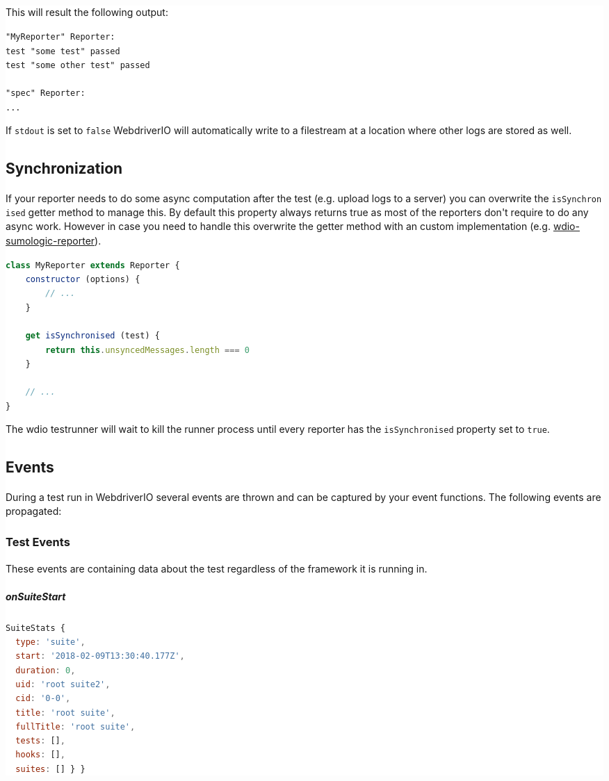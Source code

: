 This will result the following output:

```
"MyReporter" Reporter:
test "some test" passed
test "some other test" passed

"spec" Reporter:
...
```

If `stdout` is set to `false` WebdriverIO will automatically write to a filestream at a location where other logs are stored as well.

## Synchronization

If your reporter needs to do some async computation after the test (e.g. upload logs to a server) you can overwrite the `isSynchronised` getter method to manage this. By default this property always returns true as most of the reporters don't require to do any async work. However in case you need to handle this overwrite the getter method with an custom implementation (e.g. [wdio-sumologic-reporter](https://github.com/webdriverio/webdriverio/tree/master/packages/wdio-sumologic-reporter)).

```js
class MyReporter extends Reporter {
    constructor (options) {
        // ...
    }

    get isSynchronised (test) {
        return this.unsyncedMessages.length === 0
    }

    // ...
}
```

The wdio testrunner will wait to kill the runner process until every reporter has the `isSynchronised` property set to `true`.

## Events

During a test run in WebdriverIO several events are thrown and can be captured by your event functions. The following events are propagated:

### Test Events

These events are containing data about the test regardless of the framework it is running in.

##### onSuiteStart

```js
SuiteStats {
  type: 'suite',
  start: '2018-02-09T13:30:40.177Z',
  duration: 0,
  uid: 'root suite2',
  cid: '0-0',
  title: 'root suite',
  fullTitle: 'root suite',
  tests: [],
  hooks: [],
  suites: [] } }
```
